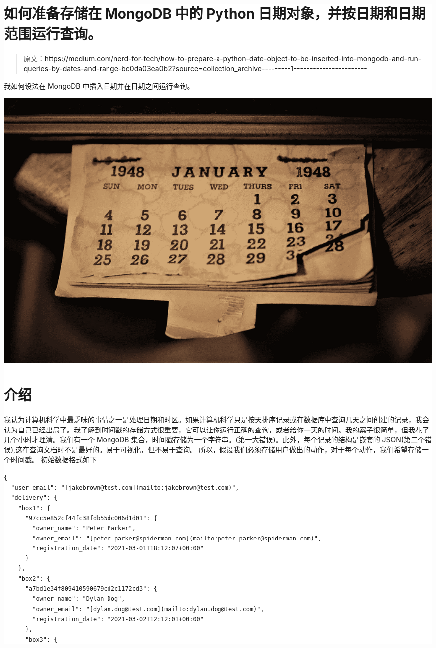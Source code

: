 # 如何准备存储在 MongoDB 中的 Python 日期对象，并按日期和日期范围运行查询。

> 原文：<https://medium.com/nerd-for-tech/how-to-prepare-a-python-date-object-to-be-inserted-into-mongodb-and-run-queries-by-dates-and-range-bc0da03ea0b2?source=collection_archive---------1----------------------->

我如何设法在 MongoDB 中插入日期并在日期之间运行查询。

![](img/4b01202cb872114450671692b4926435.png)

# 介绍

我认为计算机科学中最乏味的事情之一是处理日期和时区。如果计算机科学只是按天排序记录或在数据库中查询几天之间创建的记录，我会认为自己已经出局了。我了解到时间戳的存储方式很重要，它可以让你运行正确的查询，或者给你一天的时间。我的案子很简单，但我花了几个小时才理清。我们有一个 MongoDB 集合，时间戳存储为一个字符串。(第一大错误)。此外，每个记录的结构是嵌套的 JSON(第二个错误),这在查询文档时不是最好的。易于可视化，但不易于查询。
所以，假设我们必须存储用户做出的动作，对于每个动作，我们希望存储一个时间戳。
初始数据格式如下

```
{
  "user_email": "[jakebrown@test.com](mailto:jakebrown@test.com)",
  "delivery": {
    "box1": {
      "97cc5e852cf44fc38fdb55dc006d1d01": {
        "owner_name": "Peter Parker",
        "owner_email": "[peter.parker@spiderman.com](mailto:peter.parker@spiderman.com)",
        "registration_date": "2021-03-01T18:12:07+00:00"
      }
    },
    "box2": {
      "a7bd1e34f809410590679cd2c1172cd3": {
        "owner_name": "Dylan Dog",
        "owner_email": "[dylan.dog@test.com](mailto:dylan.dog@test.com)",
        "registration_date": "2021-03-02T12:12:01+00:00"
      },
      "box3": {
```